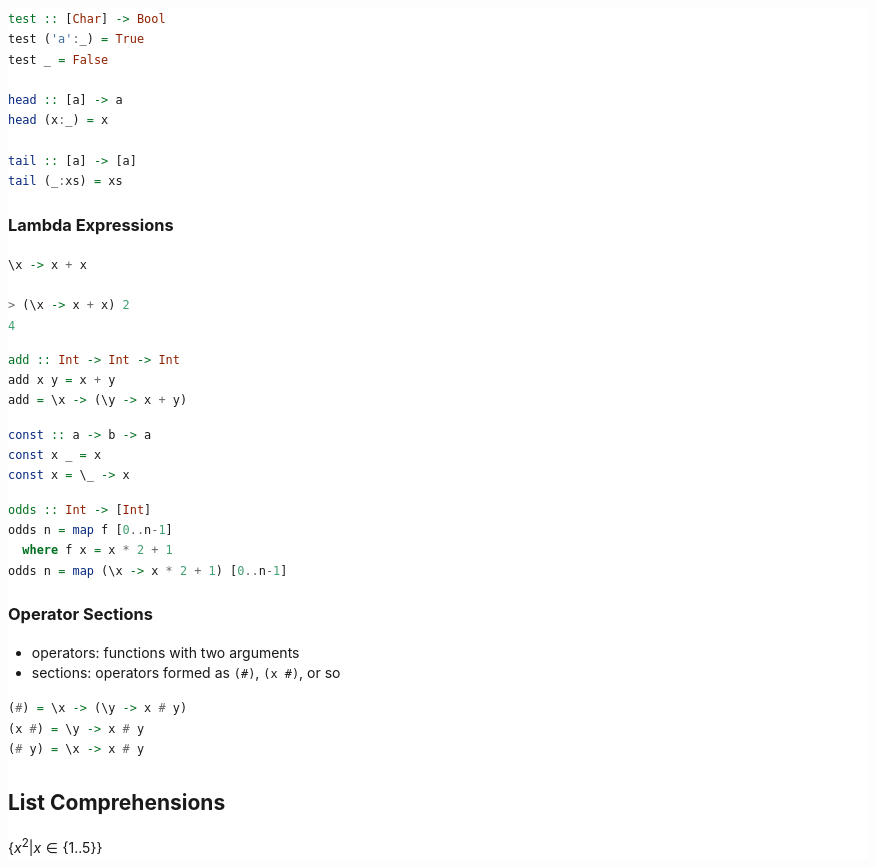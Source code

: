 ```hs
test :: [Char] -> Bool
test ('a':_) = True
test _ = False

head :: [a] -> a
head (x:_) = x

tail :: [a] -> [a]
tail (_:xs) = xs
```

### Lambda Expressions

```hs
\x -> x + x

> (\x -> x + x) 2
4
```

```hs
add :: Int -> Int -> Int
add x y = x + y
add = \x -> (\y -> x + y)
```

```hs
const :: a -> b -> a
const x _ = x
const x = \_ -> x
```

```hs
odds :: Int -> [Int]
odds n = map f [0..n-1]
  where f x = x * 2 + 1
odds n = map (\x -> x * 2 + 1) [0..n-1]
```

### Operator Sections

- operators: functions with two arguments
- sections: operators formed as `(#)`, `(x #)`, or so

```hs
(#) = \x -> (\y -> x # y)
(x #) = \y -> x # y
(# y) = \x -> x # y
```


## List Comprehensions

$\{x^2 | x \in \{ 1 .. 5 \} \}$
